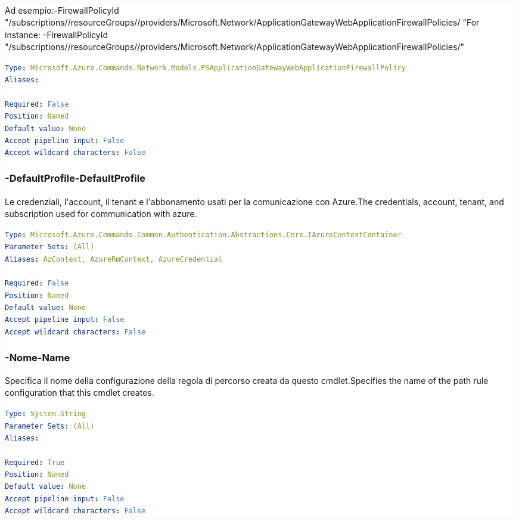 <span data-ttu-id="4e958-157">Ad esempio:-FirewallPolicyId "/subscriptions/<Subscription-ID>/resourceGroups/<Resource-Group-ID>/providers/Microsoft.Network/ApplicationGatewayWebApplicationFirewallPolicies/ <firewallPolicyName> "</span><span class="sxs-lookup"><span data-stu-id="4e958-157">For instance: -FirewallPolicyId  "/subscriptions/<subscription-id>/resourceGroups/<resource-group-id>/providers/Microsoft.Network/ApplicationGatewayWebApplicationFirewallPolicies/<firewallPolicyName>"</span></span>

```yaml
Type: Microsoft.Azure.Commands.Network.Models.PSApplicationGatewayWebApplicationFirewallPolicy
Aliases:

Required: False
Position: Named
Default value: None
Accept pipeline input: False
Accept wildcard characters: False
```

### <span data-ttu-id="4e958-158">-DefaultProfile</span><span class="sxs-lookup"><span data-stu-id="4e958-158">-DefaultProfile</span></span>
<span data-ttu-id="4e958-159">Le credenziali, l'account, il tenant e l'abbonamento usati per la comunicazione con Azure.</span><span class="sxs-lookup"><span data-stu-id="4e958-159">The credentials, account, tenant, and subscription used for communication with azure.</span></span>

```yaml
Type: Microsoft.Azure.Commands.Common.Authentication.Abstractions.Core.IAzureContextContainer
Parameter Sets: (All)
Aliases: AzContext, AzureRmContext, AzureCredential

Required: False
Position: Named
Default value: None
Accept pipeline input: False
Accept wildcard characters: False
```

### <span data-ttu-id="4e958-160">-Nome</span><span class="sxs-lookup"><span data-stu-id="4e958-160">-Name</span></span>
<span data-ttu-id="4e958-161">Specifica il nome della configurazione della regola di percorso creata da questo cmdlet.</span><span class="sxs-lookup"><span data-stu-id="4e958-161">Specifies the name of the path rule configuration that this cmdlet creates.</span></span>

```yaml
Type: System.String
Parameter Sets: (All)
Aliases:

Required: True
Position: Named
Default value: None
Accept pipeline input: False
Accept wildcard characters: False
```
